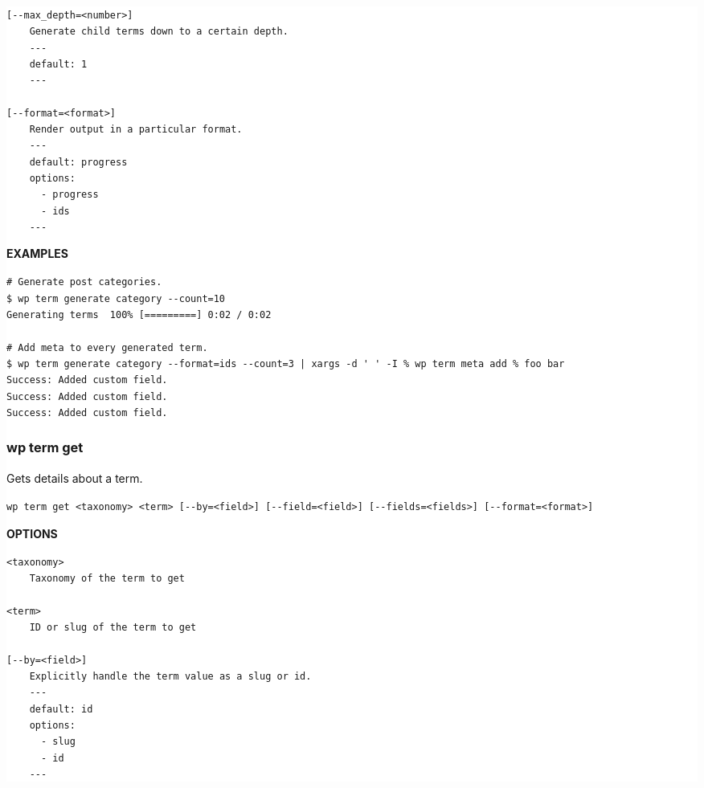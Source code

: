 	[--max_depth=<number>]
		Generate child terms down to a certain depth.
		---
		default: 1
		---

	[--format=<format>]
		Render output in a particular format.
		---
		default: progress
		options:
		  - progress
		  - ids
		---

**EXAMPLES**

    # Generate post categories.
    $ wp term generate category --count=10
    Generating terms  100% [=========] 0:02 / 0:02

    # Add meta to every generated term.
    $ wp term generate category --format=ids --count=3 | xargs -d ' ' -I % wp term meta add % foo bar
    Success: Added custom field.
    Success: Added custom field.
    Success: Added custom field.



### wp term get

Gets details about a term.

~~~
wp term get <taxonomy> <term> [--by=<field>] [--field=<field>] [--fields=<fields>] [--format=<format>]
~~~

**OPTIONS**

	<taxonomy>
		Taxonomy of the term to get

	<term>
		ID or slug of the term to get

	[--by=<field>]
		Explicitly handle the term value as a slug or id.
		---
		default: id
		options:
		  - slug
		  - id
		---

